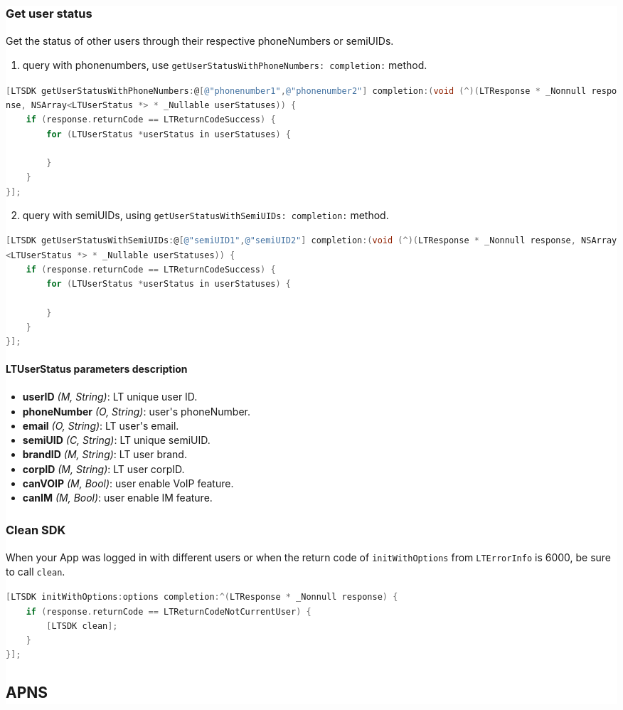 ### Get user status

Get the status of other users through their respective phoneNumbers or semiUIDs.

1. query with phonenumbers, use `getUserStatusWithPhoneNumbers: completion:` method.

```objectivec
[LTSDK getUserStatusWithPhoneNumbers:@[@"phonenumber1",@"phonenumber2"] completion:(void (^)(LTResponse * _Nonnull response, NSArray<LTUserStatus *> * _Nullable userStatuses)) {
    if (response.returnCode == LTReturnCodeSuccess) {
        for (LTUserStatus *userStatus in userStatuses) {

        }
    }
}];
```

2. query with semiUIDs, using `getUserStatusWithSemiUIDs: completion:` method.

```objectivec
[LTSDK getUserStatusWithSemiUIDs:@[@"semiUID1",@"semiUID2"] completion:(void (^)(LTResponse * _Nonnull response, NSArray<LTUserStatus *> * _Nullable userStatuses)) {
    if (response.returnCode == LTReturnCodeSuccess) {
        for (LTUserStatus *userStatus in userStatuses) {

        }
    }
}];
```

#### LTUserStatus parameters description

- **userID** _(M, String)_: LT unique user ID.
- **phoneNumber** _(O, String)_: user's phoneNumber.
- **email** _(O, String)_: LT user's email.
- **semiUID** _(C, String)_: LT unique semiUID.
- **brandID** _(M, String)_: LT user brand.
- **corpID** _(M, String)_: LT user corpID.
- **canVOIP** _(M, Bool)_: user enable VoIP feature.
- **canIM** _(M, Bool)_: user enable IM feature.

### Clean SDK

When your App was logged in with different users or when the return code of `initWithOptions` from `LTErrorInfo` is 6000, be sure to call `clean`.

```objectivec
[LTSDK initWithOptions:options completion:^(LTResponse * _Nonnull response) {
    if (response.returnCode == LTReturnCodeNotCurrentUser) {
        [LTSDK clean];
    }
}];
```

## APNS
